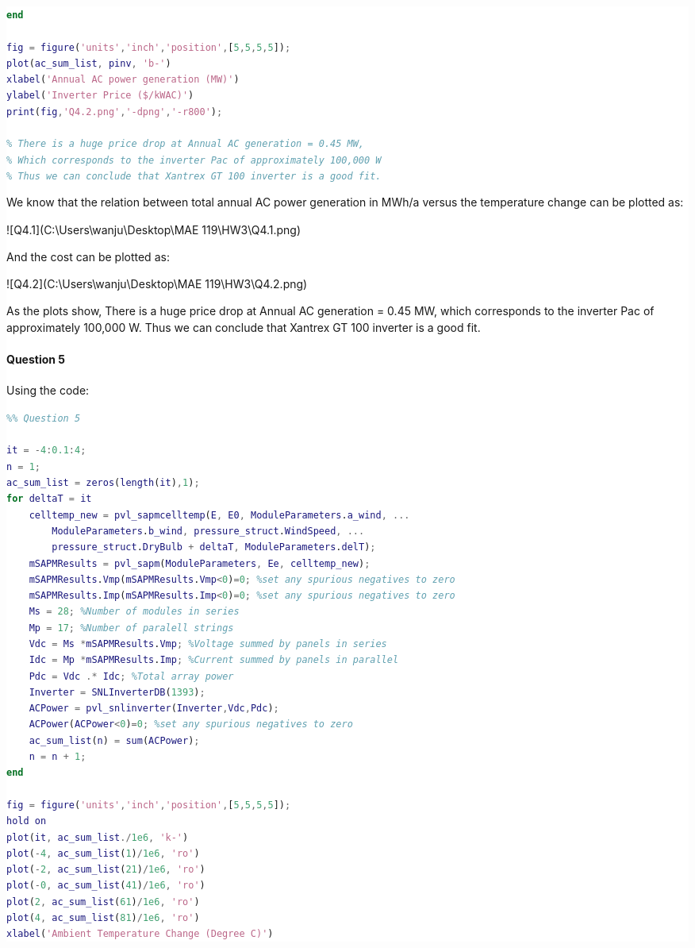 ```matlab
end

fig = figure('units','inch','position',[5,5,5,5]);
plot(ac_sum_list, pinv, 'b-')
xlabel('Annual AC power generation (MW)')
ylabel('Inverter Price ($/kWAC)')
print(fig,'Q4.2.png','-dpng','-r800');

% There is a huge price drop at Annual AC generation = 0.45 MW,
% Which corresponds to the inverter Pac of approximately 100,000 W
% Thus we can conclude that Xantrex GT 100 inverter is a good fit.
```

We know that the relation between total annual AC power generation in MWh/a versus the temperature change can be plotted as:

![Q4.1](C:\Users\wanju\Desktop\MAE 119\HW3\Q4.1.png)

And the cost can be plotted as:

![Q4.2](C:\Users\wanju\Desktop\MAE 119\HW3\Q4.2.png)

As the plots show, There is a huge price drop at Annual AC generation = 0.45 MW, which corresponds to the inverter Pac of approximately 100,000 W. Thus we can conclude that Xantrex GT 100 inverter is a good fit.



#### Question 5

Using the code:

```matlab
%% Question 5

it = -4:0.1:4;
n = 1;
ac_sum_list = zeros(length(it),1);
for deltaT = it
    celltemp_new = pvl_sapmcelltemp(E, E0, ModuleParameters.a_wind, ...
        ModuleParameters.b_wind, pressure_struct.WindSpeed, ...
        pressure_struct.DryBulb + deltaT, ModuleParameters.delT);
    mSAPMResults = pvl_sapm(ModuleParameters, Ee, celltemp_new);
    mSAPMResults.Vmp(mSAPMResults.Vmp<0)=0; %set any spurious negatives to zero
    mSAPMResults.Imp(mSAPMResults.Imp<0)=0; %set any spurious negatives to zero
    Ms = 28; %Number of modules in series
    Mp = 17; %Number of paralell strings
    Vdc = Ms *mSAPMResults.Vmp; %Voltage summed by panels in series
    Idc = Mp *mSAPMResults.Imp; %Current summed by panels in parallel
    Pdc = Vdc .* Idc; %Total array power
    Inverter = SNLInverterDB(1393);
    ACPower = pvl_snlinverter(Inverter,Vdc,Pdc);
    ACPower(ACPower<0)=0; %set any spurious negatives to zero
    ac_sum_list(n) = sum(ACPower);
    n = n + 1;
end

fig = figure('units','inch','position',[5,5,5,5]);
hold on
plot(it, ac_sum_list./1e6, 'k-')
plot(-4, ac_sum_list(1)/1e6, 'ro')
plot(-2, ac_sum_list(21)/1e6, 'ro')
plot(-0, ac_sum_list(41)/1e6, 'ro')
plot(2, ac_sum_list(61)/1e6, 'ro')
plot(4, ac_sum_list(81)/1e6, 'ro')
xlabel('Ambient Temperature Change (Degree C)')
```